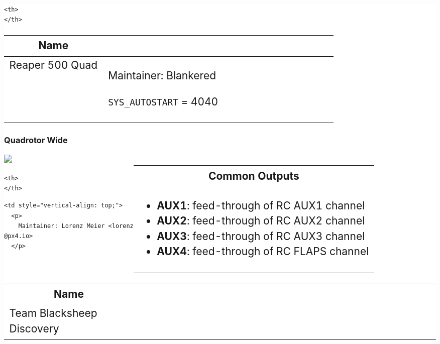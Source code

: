 <table style="width: 100%; table-layout:fixed; font-size:1.5rem;">
  <colgroup><col style="width: 30%"><col style="width: 70%"></colgroup> <tr>
    <th>
      Name
    </th>
    
    <th>
    </th>
  </tr>
<tbody>
<tr id="copter_quadrotor_h_reaper_500_quad">
 <td style="vertical-align: top;">Reaper 500 Quad</td>
 <td style="vertical-align: top;"><p>Maintainer: Blankered</p><p><code>SYS_AUTOSTART</code> = 4040</p></td>

</tr>
</tbody></table>

### Quadrotor Wide

<div>
  <img src="../../assets/airframes/types/QuadRotorWide.svg" width="29%" style="max-height: 180px;" /> 
  
  <table style="float: right; width: 70%; font-size:1.5rem;">
    <colgroup><col></colgroup> <tr>
      <th>
        Common Outputs
      </th>
    </tr>
<tr>
 <td style="vertical-align: top;"><ul><li><b>AUX1</b>: feed-through of RC AUX1 channel</li><li><b>AUX2</b>: feed-through of RC AUX2 channel</li><li><b>AUX3</b>: feed-through of RC AUX3 channel</li><li><b>AUX4</b>: feed-through of RC FLAPS channel</li></ul></td>
</tr>
  </table>
</div>

<table style="width: 100%; table-layout:fixed; font-size:1.5rem;">
  <colgroup><col style="width: 30%"><col style="width: 70%"></colgroup> <tr>
    <th>
      Name
    </th>
    
    <th>
    </th>
  </tr>
  
  <tr id="copter_quadrotor_wide_team_blacksheep_discovery">
    <td style="vertical-align: top;">
      Team Blacksheep Discovery
    </td>
    
    <td style="vertical-align: top;">
      <p>
        Maintainer: Lorenz Meier <lorenz@px4.io>
      </p>
      